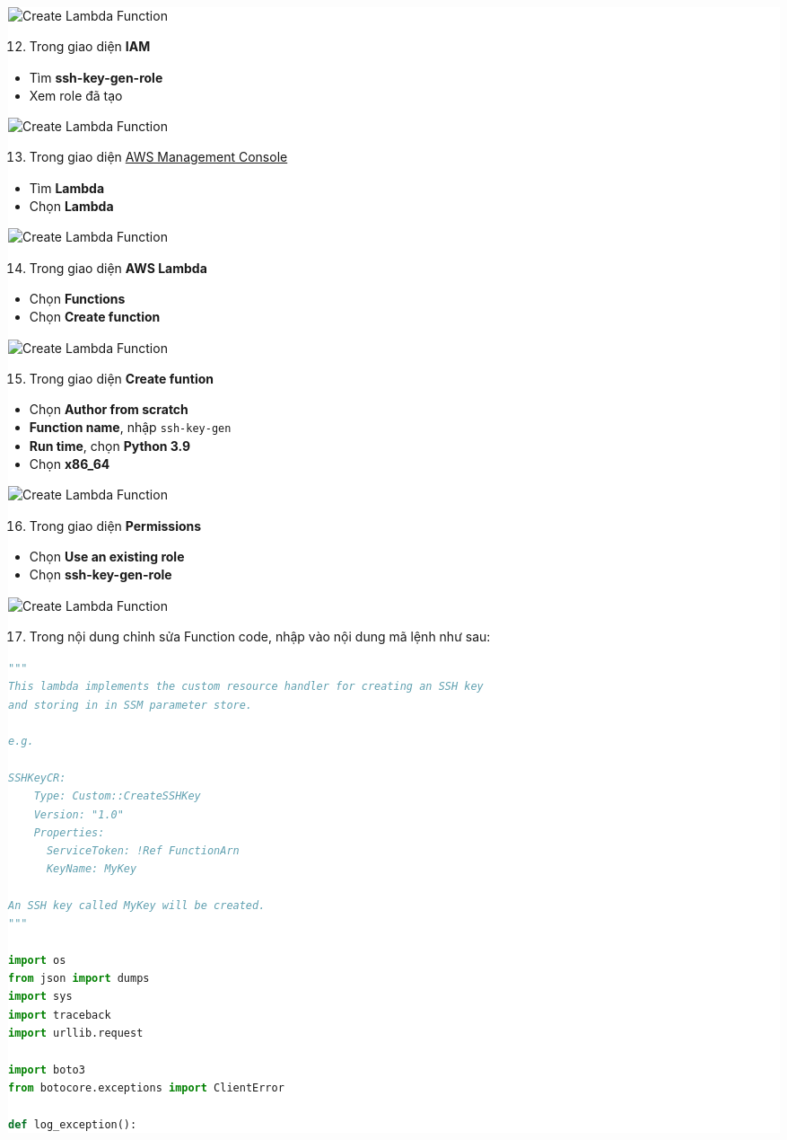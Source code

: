![Create Lambda Function](/images/4.advancedcloudformation/00011-createlambdafunction.png?width=5120px)

12. Trong giao diện **IAM**

- Tìm **ssh-key-gen-role**
- Xem role đã tạo

![Create Lambda Function](/images/4.advancedcloudformation/00012-createlambdafunction.png?width=5120px)

13. Trong giao diện [AWS Management Console](https://aws.amazon.com/console/)

- Tìm **Lambda**
- Chọn **Lambda**

![Create Lambda Function](/images/4.advancedcloudformation/00013-createlambdafunction.png?width=5120px)

14. Trong giao diện **AWS Lambda**

- Chọn **Functions**
- Chọn **Create function**

![Create Lambda Function](/images/4.advancedcloudformation/00014-createlambdafunction.png?width=5120px)

15. Trong giao diện **Create funtion**

- Chọn **Author from scratch**
- **Function name**, nhập `ssh-key-gen`
- **Run time**, chọn **Python 3.9**
- Chọn **x86_64**

![Create Lambda Function](/images/4.advancedcloudformation/00015-createlambdafunction.png?width=5120px)

16. Trong giao diện **Permissions**

- Chọn **Use an existing role**
- Chọn **ssh-key-gen-role**

![Create Lambda Function](/images/4.advancedcloudformation/00016-createlambdafunction.png?width=5120px)

17. Trong nội dung chỉnh sửa Function code, nhập vào nội dung mã lệnh như sau:

```python
"""
This lambda implements the custom resource handler for creating an SSH key
and storing in in SSM parameter store.

e.g.

SSHKeyCR:
    Type: Custom::CreateSSHKey
    Version: "1.0"
    Properties:
      ServiceToken: !Ref FunctionArn
      KeyName: MyKey

An SSH key called MyKey will be created.
"""

import os
from json import dumps
import sys
import traceback
import urllib.request

import boto3
from botocore.exceptions import ClientError

def log_exception():
```
